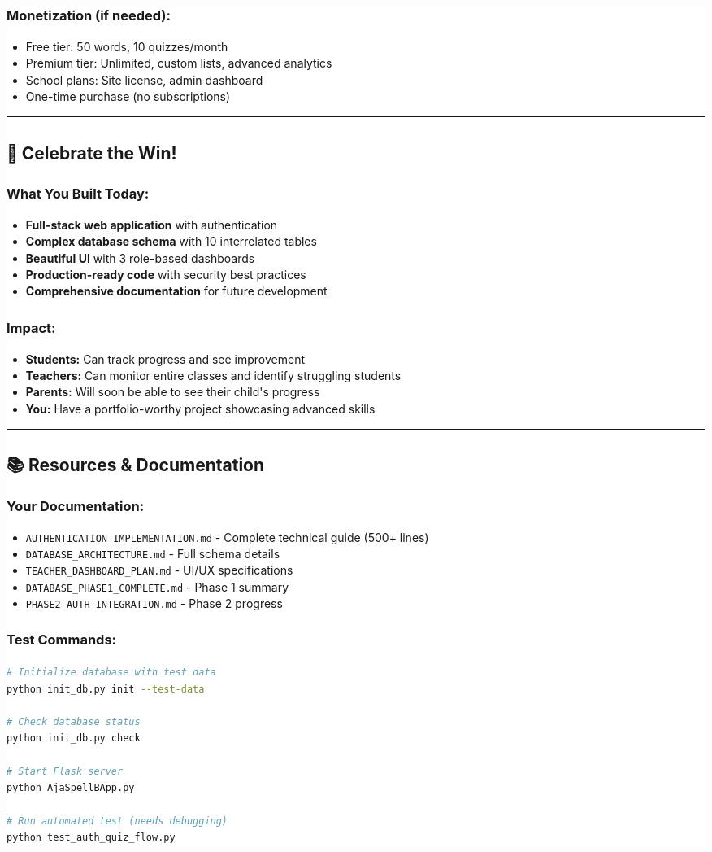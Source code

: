 ### Monetization (if needed):
- Free tier: 50 words, 10 quizzes/month
- Premium tier: Unlimited, custom lists, advanced analytics
- School plans: Site license, admin dashboard
- One-time purchase (no subscriptions)

---

## 🎉 Celebrate the Win!

### What You Built Today:
- **Full-stack web application** with authentication
- **Complex database schema** with 10 interrelated tables
- **Beautiful UI** with 3 role-based dashboards
- **Production-ready code** with security best practices
- **Comprehensive documentation** for future development

### Impact:
- **Students:** Can track progress and see improvement
- **Teachers:** Can monitor entire classes and identify struggling students
- **Parents:** Will soon be able to see their child's progress
- **You:** Have a portfolio-worthy project showcasing advanced skills

---

## 📚 Resources & Documentation

### Your Documentation:
- `AUTHENTICATION_IMPLEMENTATION.md` - Complete technical guide (500+ lines)
- `DATABASE_ARCHITECTURE.md` - Full schema details
- `TEACHER_DASHBOARD_PLAN.md` - UI/UX specifications
- `DATABASE_PHASE1_COMPLETE.md` - Phase 1 summary
- `PHASE2_AUTH_INTEGRATION.md` - Phase 2 progress

### Test Commands:
```bash
# Initialize database with test data
python init_db.py init --test-data

# Check database status
python init_db.py check

# Start Flask server
python AjaSpellBApp.py

# Run automated test (needs debugging)
python test_auth_quiz_flow.py
```
